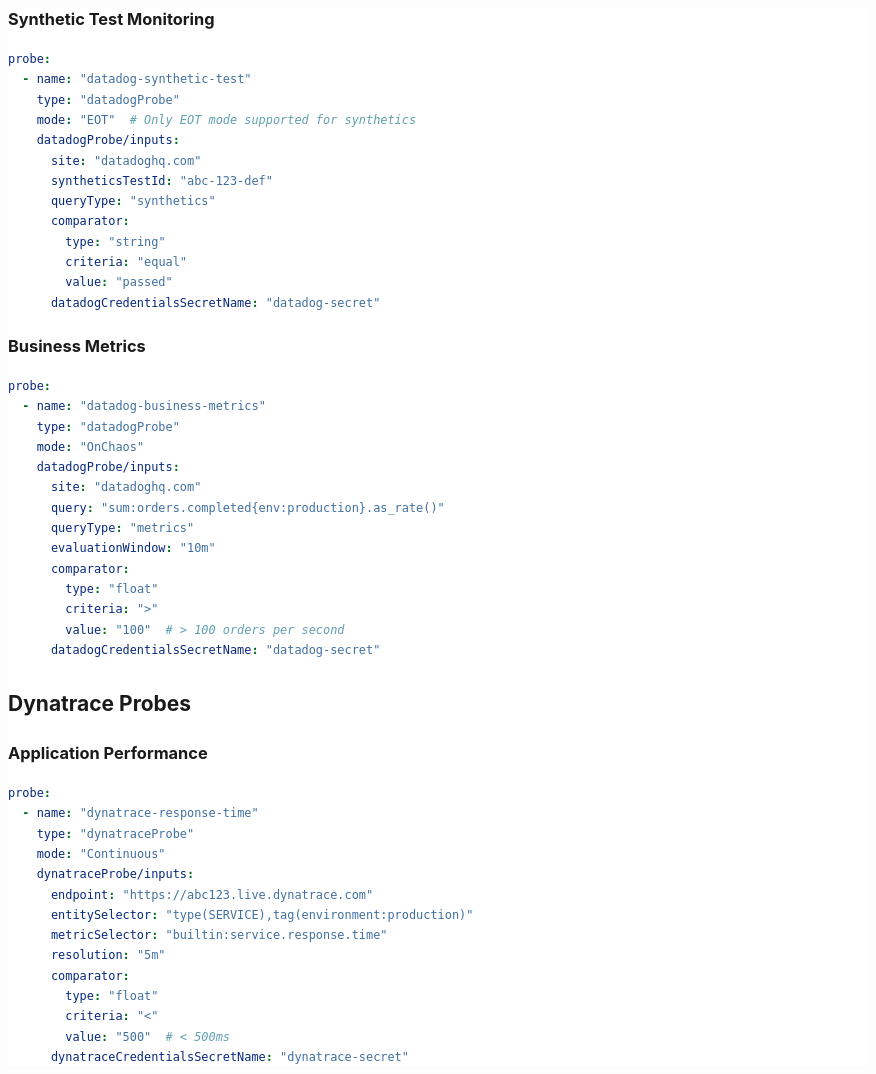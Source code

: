 ### **Synthetic Test Monitoring**
```yaml
probe:
  - name: "datadog-synthetic-test"
    type: "datadogProbe"
    mode: "EOT"  # Only EOT mode supported for synthetics
    datadogProbe/inputs:
      site: "datadoghq.com"
      syntheticsTestId: "abc-123-def"
      queryType: "synthetics"
      comparator:
        type: "string"
        criteria: "equal"
        value: "passed"
      datadogCredentialsSecretName: "datadog-secret"
```

### **Business Metrics**
```yaml
probe:
  - name: "datadog-business-metrics"
    type: "datadogProbe"
    mode: "OnChaos"
    datadogProbe/inputs:
      site: "datadoghq.com"
      query: "sum:orders.completed{env:production}.as_rate()"
      queryType: "metrics"
      evaluationWindow: "10m"
      comparator:
        type: "float"
        criteria: ">"
        value: "100"  # > 100 orders per second
      datadogCredentialsSecretName: "datadog-secret"
```

## Dynatrace Probes

### **Application Performance**
```yaml
probe:
  - name: "dynatrace-response-time"
    type: "dynatraceProbe"
    mode: "Continuous"
    dynatraceProbe/inputs:
      endpoint: "https://abc123.live.dynatrace.com"
      entitySelector: "type(SERVICE),tag(environment:production)"
      metricSelector: "builtin:service.response.time"
      resolution: "5m"
      comparator:
        type: "float"
        criteria: "<"
        value: "500"  # < 500ms
      dynatraceCredentialsSecretName: "dynatrace-secret"
```
